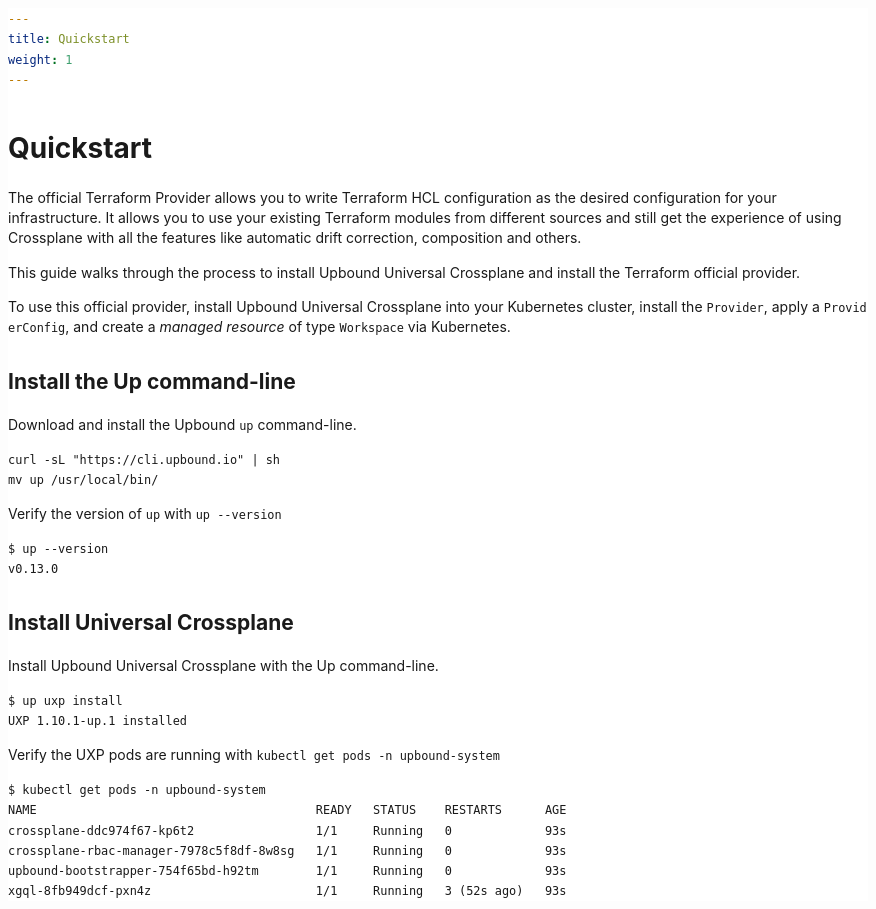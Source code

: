 ```yaml
---
title: Quickstart
weight: 1
---
```

# Quickstart

The official Terraform Provider allows you to write Terraform HCL configuration
as the desired configuration for your infrastructure. It allows you to use your
existing Terraform modules from different sources and still get the experience
of using Crossplane with all the features like automatic drift correction,
composition and others.

This guide walks through the process to install Upbound Universal Crossplane and
install the Terraform official provider.

To use this official provider, install Upbound Universal Crossplane into your
Kubernetes cluster, install the `Provider`, apply a `ProviderConfig`, and create
a *managed resource* of type `Workspace` via Kubernetes.

## Install the Up command-line
Download and install the Upbound `up` command-line.

```shell
curl -sL "https://cli.upbound.io" | sh
mv up /usr/local/bin/
```

Verify the version of `up` with `up --version`

```shell
$ up --version
v0.13.0
```

## Install Universal Crossplane
Install Upbound Universal Crossplane with the Up command-line.

```shell
$ up uxp install
UXP 1.10.1-up.1 installed
```

Verify the UXP pods are running with `kubectl get pods -n upbound-system`

```shell
$ kubectl get pods -n upbound-system
NAME                                       READY   STATUS    RESTARTS      AGE
crossplane-ddc974f67-kp6t2                 1/1     Running   0             93s
crossplane-rbac-manager-7978c5f8df-8w8sg   1/1     Running   0             93s
upbound-bootstrapper-754f65bd-h92tm        1/1     Running   0             93s
xgql-8fb949dcf-pxn4z                       1/1     Running   3 (52s ago)   93s
```
